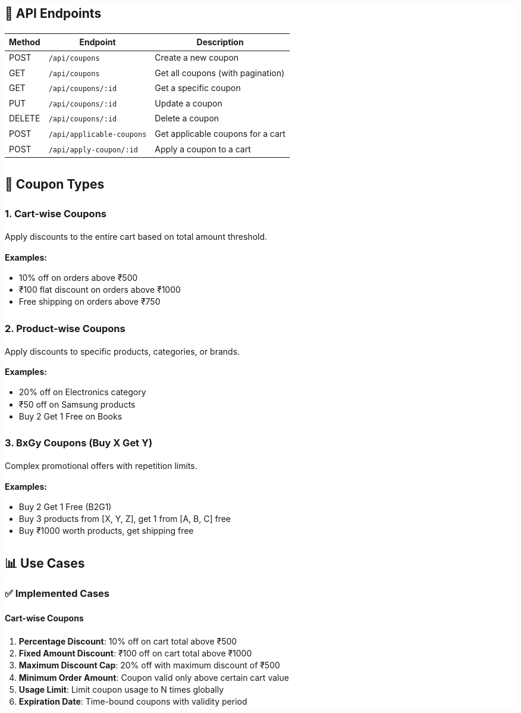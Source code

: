 ## 🔗 API Endpoints

| Method | Endpoint | Description |
|--------|----------|-------------|
| POST | `/api/coupons` | Create a new coupon |
| GET | `/api/coupons` | Get all coupons (with pagination) |
| GET | `/api/coupons/:id` | Get a specific coupon |
| PUT | `/api/coupons/:id` | Update a coupon |
| DELETE | `/api/coupons/:id` | Delete a coupon |
| POST | `/api/applicable-coupons` | Get applicable coupons for a cart |
| POST | `/api/apply-coupon/:id` | Apply a coupon to a cart |

## 🎯 Coupon Types

### 1. Cart-wise Coupons
Apply discounts to the entire cart based on total amount threshold.

**Examples:**
- 10% off on orders above ₹500
- ₹100 flat discount on orders above ₹1000
- Free shipping on orders above ₹750

### 2. Product-wise Coupons
Apply discounts to specific products, categories, or brands.

**Examples:**
- 20% off on Electronics category
- ₹50 off on Samsung products
- Buy 2 Get 1 Free on Books

### 3. BxGy Coupons (Buy X Get Y)
Complex promotional offers with repetition limits.

**Examples:**
- Buy 2 Get 1 Free (B2G1)
- Buy 3 products from [X, Y, Z], get 1 from [A, B, C] free
- Buy ₹1000 worth products, get shipping free

## 📊 Use Cases

### ✅ Implemented Cases

#### Cart-wise Coupons
1. **Percentage Discount**: 10% off on cart total above ₹500
2. **Fixed Amount Discount**: ₹100 off on cart total above ₹1000
3. **Maximum Discount Cap**: 20% off with maximum discount of ₹500
4. **Minimum Order Amount**: Coupon valid only above certain cart value
5. **Usage Limit**: Limit coupon usage to N times globally
6. **Expiration Date**: Time-bound coupons with validity period
